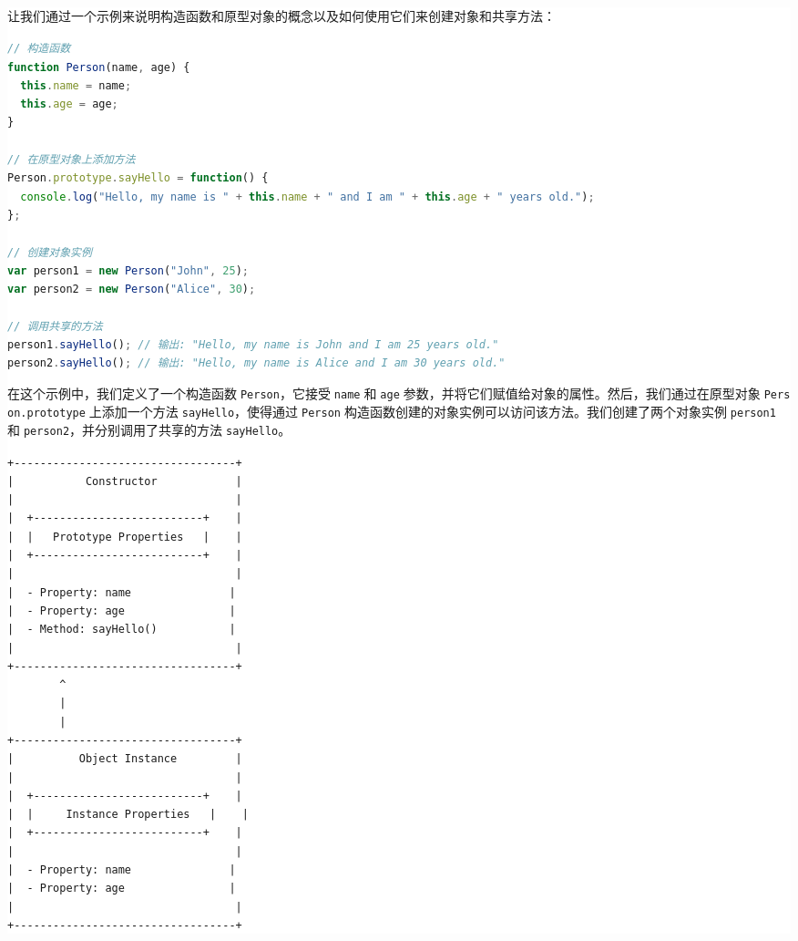 让我们通过一个示例来说明构造函数和原型对象的概念以及如何使用它们来创建对象和共享方法：

```javascript
// 构造函数
function Person(name, age) {
  this.name = name;
  this.age = age;
}

// 在原型对象上添加方法
Person.prototype.sayHello = function() {
  console.log("Hello, my name is " + this.name + " and I am " + this.age + " years old.");
};

// 创建对象实例
var person1 = new Person("John", 25);
var person2 = new Person("Alice", 30);

// 调用共享的方法
person1.sayHello(); // 输出: "Hello, my name is John and I am 25 years old."
person2.sayHello(); // 输出: "Hello, my name is Alice and I am 30 years old."
```

在这个示例中，我们定义了一个构造函数 `Person`，它接受 `name` 和 `age` 参数，并将它们赋值给对象的属性。然后，我们通过在原型对象 `Person.prototype` 上添加一个方法 `sayHello`，使得通过 `Person` 构造函数创建的对象实例可以访问该方法。我们创建了两个对象实例 `person1` 和 `person2`，并分别调用了共享的方法 `sayHello`。


```
+----------------------------------+
|           Constructor            |
|                                  |
|  +--------------------------+    |
|  |   Prototype Properties   |    |
|  +--------------------------+    |
|                                  |
|  - Property: name               |
|  - Property: age                |
|  - Method: sayHello()           |
|                                  |
+----------------------------------+
        ^
        |
        |
+----------------------------------+
|          Object Instance         |
|                                  |
|  +--------------------------+    |
|  |     Instance Properties   |    |
|  +--------------------------+    |
|                                  |
|  - Property: name               |
|  - Property: age                |
|                                  |
+----------------------------------+
```
